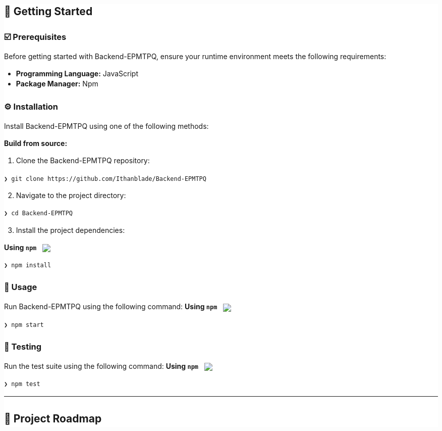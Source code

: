 ## 🚀 Getting Started

### ☑️ Prerequisites

Before getting started with Backend-EPMTPQ, ensure your runtime environment meets the following requirements:

- **Programming Language:** JavaScript
- **Package Manager:** Npm


### ⚙️ Installation

Install Backend-EPMTPQ using one of the following methods:

**Build from source:**

1. Clone the Backend-EPMTPQ repository:
```sh
❯ git clone https://github.com/Ithanblade/Backend-EPMTPQ
```

2. Navigate to the project directory:
```sh
❯ cd Backend-EPMTPQ
```

3. Install the project dependencies:


**Using `npm`** &nbsp; [<img align="center" src="https://img.shields.io/badge/npm-CB3837.svg?style={badge_style}&logo=npm&logoColor=white" />](https://www.npmjs.com/)

```sh
❯ npm install
```




### 🤖 Usage
Run Backend-EPMTPQ using the following command:
**Using `npm`** &nbsp; [<img align="center" src="https://img.shields.io/badge/npm-CB3837.svg?style={badge_style}&logo=npm&logoColor=white" />](https://www.npmjs.com/)

```sh
❯ npm start
```


### 🧪 Testing
Run the test suite using the following command:
**Using `npm`** &nbsp; [<img align="center" src="https://img.shields.io/badge/npm-CB3837.svg?style={badge_style}&logo=npm&logoColor=white" />](https://www.npmjs.com/)

```sh
❯ npm test
```


---
## 📌 Project Roadmap
